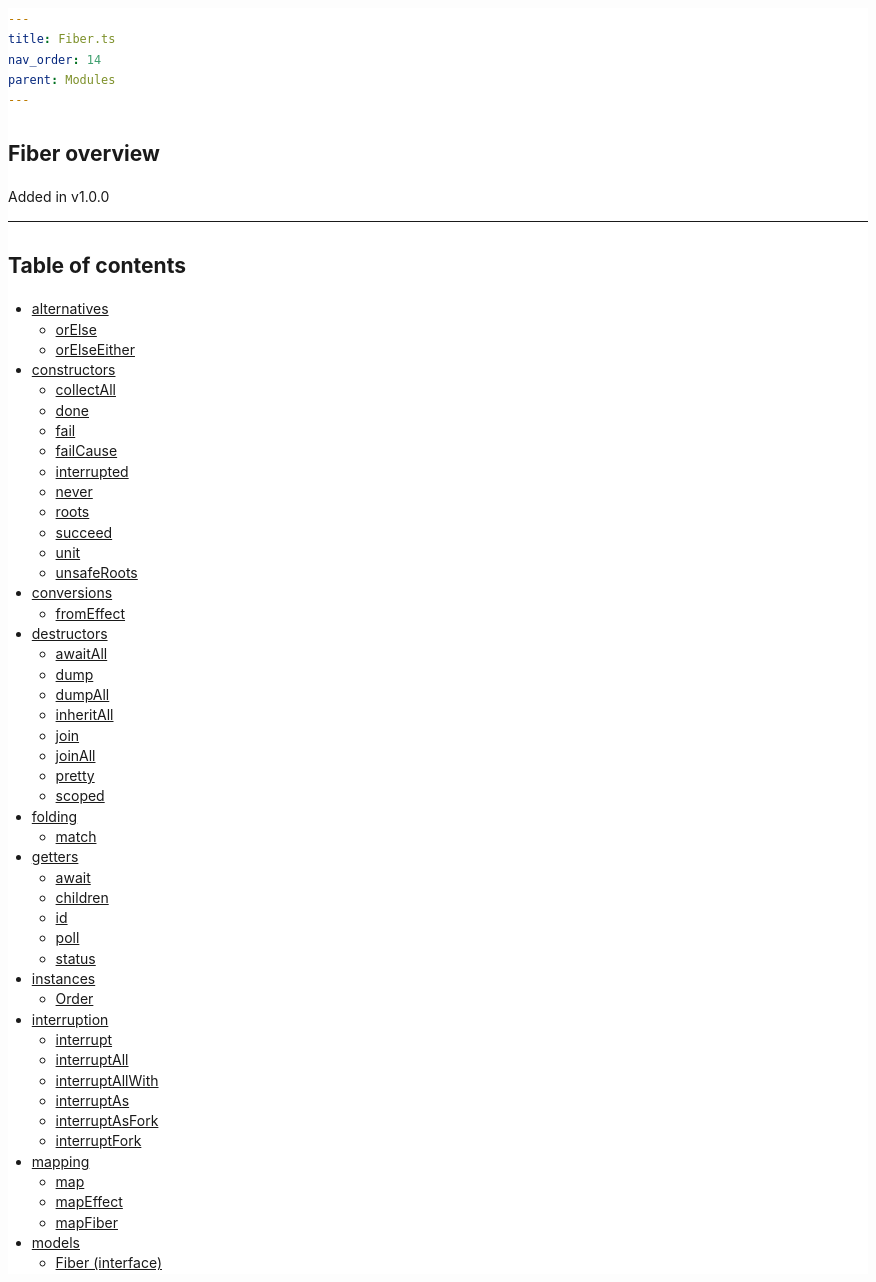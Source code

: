 ```yaml
---
title: Fiber.ts
nav_order: 14
parent: Modules
---
```


## Fiber overview

Added in v1.0.0

---

<h2 class="text-delta">Table of contents</h2>

- [alternatives](#alternatives)
  - [orElse](#orelse)
  - [orElseEither](#orelseeither)
- [constructors](#constructors)
  - [collectAll](#collectall)
  - [done](#done)
  - [fail](#fail)
  - [failCause](#failcause)
  - [interrupted](#interrupted)
  - [never](#never)
  - [roots](#roots)
  - [succeed](#succeed)
  - [unit](#unit)
  - [unsafeRoots](#unsaferoots)
- [conversions](#conversions)
  - [fromEffect](#fromeffect)
- [destructors](#destructors)
  - [awaitAll](#awaitall)
  - [dump](#dump)
  - [dumpAll](#dumpall)
  - [inheritAll](#inheritall)
  - [join](#join)
  - [joinAll](#joinall)
  - [pretty](#pretty)
  - [scoped](#scoped)
- [folding](#folding)
  - [match](#match)
- [getters](#getters)
  - [await](#await)
  - [children](#children)
  - [id](#id)
  - [poll](#poll)
  - [status](#status)
- [instances](#instances)
  - [Order](#order)
- [interruption](#interruption)
  - [interrupt](#interrupt)
  - [interruptAll](#interruptall)
  - [interruptAllWith](#interruptallwith)
  - [interruptAs](#interruptas)
  - [interruptAsFork](#interruptasfork)
  - [interruptFork](#interruptfork)
- [mapping](#mapping)
  - [map](#map)
  - [mapEffect](#mapeffect)
  - [mapFiber](#mapfiber)
- [models](#models)
  - [Fiber (interface)](#fiber-interface)